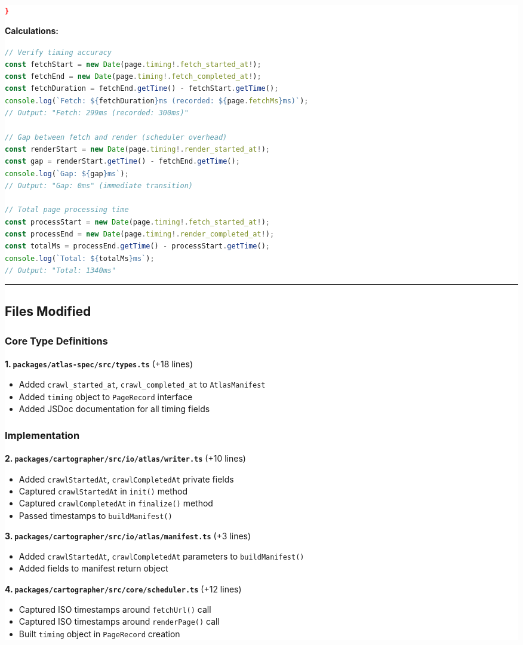 ```json
}
```

**Calculations:**
```typescript
// Verify timing accuracy
const fetchStart = new Date(page.timing!.fetch_started_at!);
const fetchEnd = new Date(page.timing!.fetch_completed_at!);
const fetchDuration = fetchEnd.getTime() - fetchStart.getTime();
console.log(`Fetch: ${fetchDuration}ms (recorded: ${page.fetchMs}ms)`);
// Output: "Fetch: 299ms (recorded: 300ms)"

// Gap between fetch and render (scheduler overhead)
const renderStart = new Date(page.timing!.render_started_at!);
const gap = renderStart.getTime() - fetchEnd.getTime();
console.log(`Gap: ${gap}ms`);
// Output: "Gap: 0ms" (immediate transition)

// Total page processing time
const processStart = new Date(page.timing!.fetch_started_at!);
const processEnd = new Date(page.timing!.render_completed_at!);
const totalMs = processEnd.getTime() - processStart.getTime();
console.log(`Total: ${totalMs}ms`);
// Output: "Total: 1340ms"
```

---

## Files Modified

### Core Type Definitions

**1. `packages/atlas-spec/src/types.ts`** (+18 lines)
- Added `crawl_started_at`, `crawl_completed_at` to `AtlasManifest`
- Added `timing` object to `PageRecord` interface
- Added JSDoc documentation for all timing fields

### Implementation

**2. `packages/cartographer/src/io/atlas/writer.ts`** (+10 lines)
- Added `crawlStartedAt`, `crawlCompletedAt` private fields
- Captured `crawlStartedAt` in `init()` method
- Captured `crawlCompletedAt` in `finalize()` method
- Passed timestamps to `buildManifest()`

**3. `packages/cartographer/src/io/atlas/manifest.ts`** (+3 lines)
- Added `crawlStartedAt`, `crawlCompletedAt` parameters to `buildManifest()`
- Added fields to manifest return object

**4. `packages/cartographer/src/core/scheduler.ts`** (+12 lines)
- Captured ISO timestamps around `fetchUrl()` call
- Captured ISO timestamps around `renderPage()` call
- Built `timing` object in `PageRecord` creation
